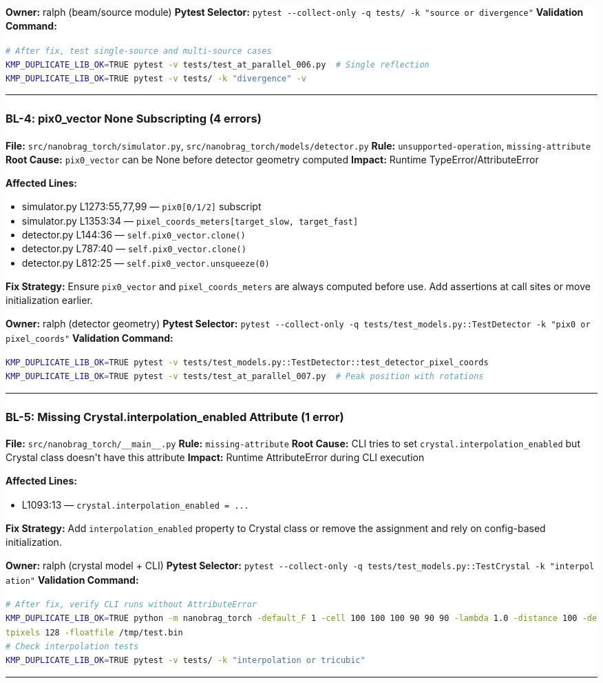 **Owner:** ralph (beam/source module)
**Pytest Selector:** `pytest --collect-only -q tests/ -k "source or divergence"`
**Validation Command:**
```bash
# After fix, test single-source and multi-source cases
KMP_DUPLICATE_LIB_OK=TRUE pytest -v tests/test_at_parallel_006.py  # Single reflection
KMP_DUPLICATE_LIB_OK=TRUE pytest -v tests/ -k "divergence" -v
```

---

### BL-4: pix0_vector None Subscripting (4 errors)
**File:** `src/nanobrag_torch/simulator.py`, `src/nanobrag_torch/models/detector.py`
**Rule:** `unsupported-operation`, `missing-attribute`
**Root Cause:** `pix0_vector` can be None before detector geometry computed
**Impact:** Runtime TypeError/AttributeError

**Affected Lines:**
- simulator.py L1273:55,77,99 — `pix0[0/1/2]` subscript
- simulator.py L1353:34 — `pixel_coords_meters[target_slow, target_fast]`
- detector.py L144:36 — `self.pix0_vector.clone()`
- detector.py L787:40 — `self.pix0_vector.clone()`
- detector.py L812:25 — `self.pix0_vector.unsqueeze(0)`

**Fix Strategy:**
Ensure `pix0_vector` and `pixel_coords_meters` are always computed before use. Add assertions at call sites or move initialization earlier.

**Owner:** ralph (detector geometry)
**Pytest Selector:** `pytest --collect-only -q tests/test_models.py::TestDetector -k "pix0 or pixel_coords"`
**Validation Command:**
```bash
KMP_DUPLICATE_LIB_OK=TRUE pytest -v tests/test_models.py::TestDetector::test_detector_pixel_coords
KMP_DUPLICATE_LIB_OK=TRUE pytest -v tests/test_at_parallel_007.py  # Peak position with rotations
```

---

### BL-5: Missing Crystal.interpolation_enabled Attribute (1 error)
**File:** `src/nanobrag_torch/__main__.py`
**Rule:** `missing-attribute`
**Root Cause:** CLI tries to set `crystal.interpolation_enabled` but Crystal class doesn't have this attribute
**Impact:** Runtime AttributeError during CLI execution

**Affected Lines:**
- L1093:13 — `crystal.interpolation_enabled = ...`

**Fix Strategy:**
Add `interpolation_enabled` property to Crystal class or remove the assignment and rely on config-based initialization.

**Owner:** ralph (crystal model + CLI)
**Pytest Selector:** `pytest --collect-only -q tests/test_models.py::TestCrystal -k "interpolation"`
**Validation Command:**
```bash
# After fix, verify CLI runs without AttributeError
KMP_DUPLICATE_LIB_OK=TRUE python -m nanobrag_torch -default_F 1 -cell 100 100 100 90 90 90 -lambda 1.0 -distance 100 -detpixels 128 -floatfile /tmp/test.bin
# Check interpolation tests
KMP_DUPLICATE_LIB_OK=TRUE pytest -v tests/ -k "interpolation or tricubic"
```

---
